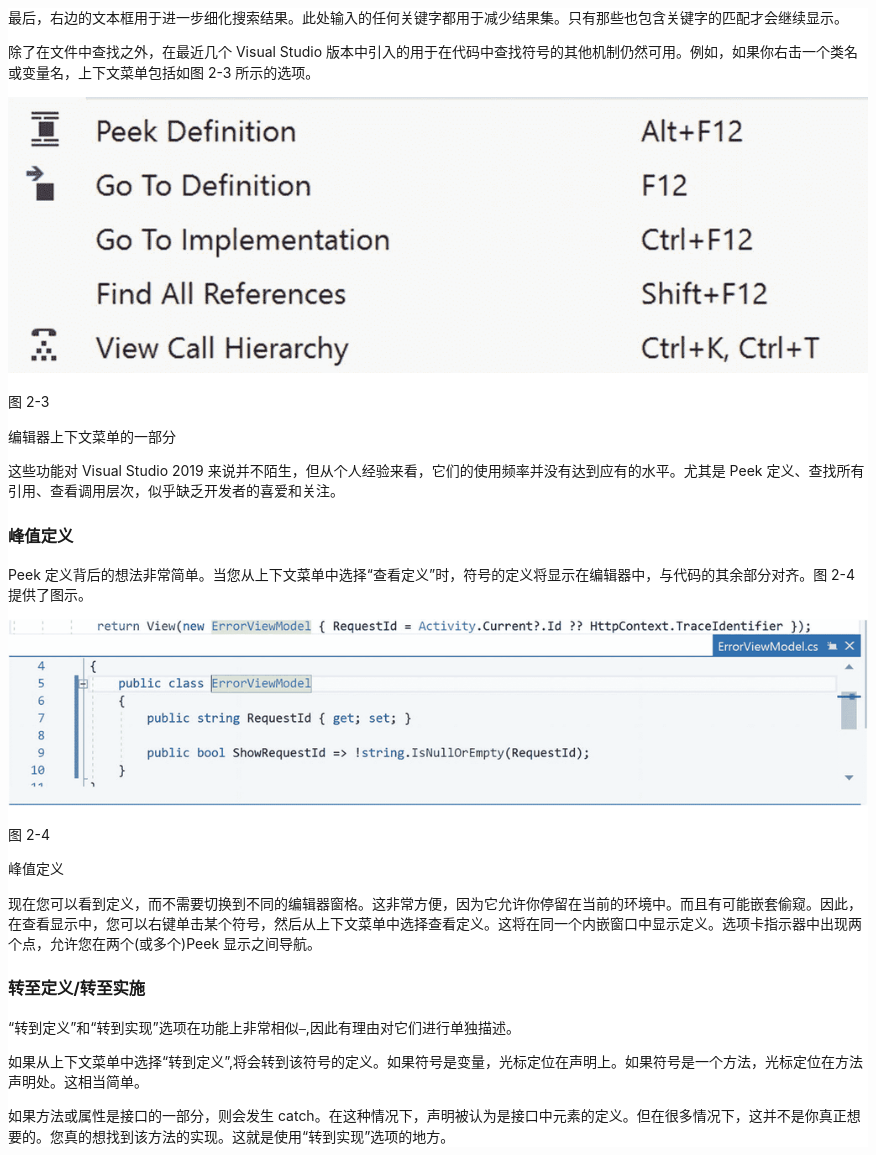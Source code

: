 最后，右边的文本框用于进一步细化搜索结果。此处输入的任何关键字都用于减少结果集。只有那些也包含关键字的匹配才会继续显示。

除了在文件中查找之外，在最近几个 Visual Studio 版本中引入的用于在代码中查找符号的其他机制仍然可用。例如，如果你右击一个类名或变量名，上下文菜单包括如图 2-3 所示的选项。

![img/486188_1_En_2_Fig3_HTML.jpg](img/486188_1_En_2_Fig3_HTML.jpg)

图 2-3

编辑器上下文菜单的一部分

这些功能对 Visual Studio 2019 来说并不陌生，但从个人经验来看，它们的使用频率并没有达到应有的水平。尤其是 Peek 定义、查找所有引用、查看调用层次，似乎缺乏开发者的喜爱和关注。

### 峰值定义

Peek 定义背后的想法非常简单。当您从上下文菜单中选择“查看定义”时，符号的定义将显示在编辑器中，与代码的其余部分对齐。图 2-4 提供了图示。

![img/486188_1_En_2_Fig4_HTML.jpg](img/486188_1_En_2_Fig4_HTML.jpg)

图 2-4

峰值定义

现在您可以看到定义，而不需要切换到不同的编辑器窗格。这非常方便，因为它允许你停留在当前的环境中。而且有可能嵌套偷窥。因此，在查看显示中，您可以右键单击某个符号，然后从上下文菜单中选择查看定义。这将在同一个内嵌窗口中显示定义。选项卡指示器中出现两个点，允许您在两个(或多个)Peek 显示之间导航。

### 转至定义/转至实施

“转到定义”和“转到实现”选项在功能上非常相似`–`,因此有理由对它们进行单独描述。

如果从上下文菜单中选择“转到定义”,将会转到该符号的定义。如果符号是变量，光标定位在声明上。如果符号是一个方法，光标定位在方法声明处。这相当简单。

如果方法或属性是接口的一部分，则会发生 catch。在这种情况下，声明被认为是接口中元素的定义。但在很多情况下，这并不是你真正想要的。您真的想找到该方法的实现。这就是使用“转到实现”选项的地方。
